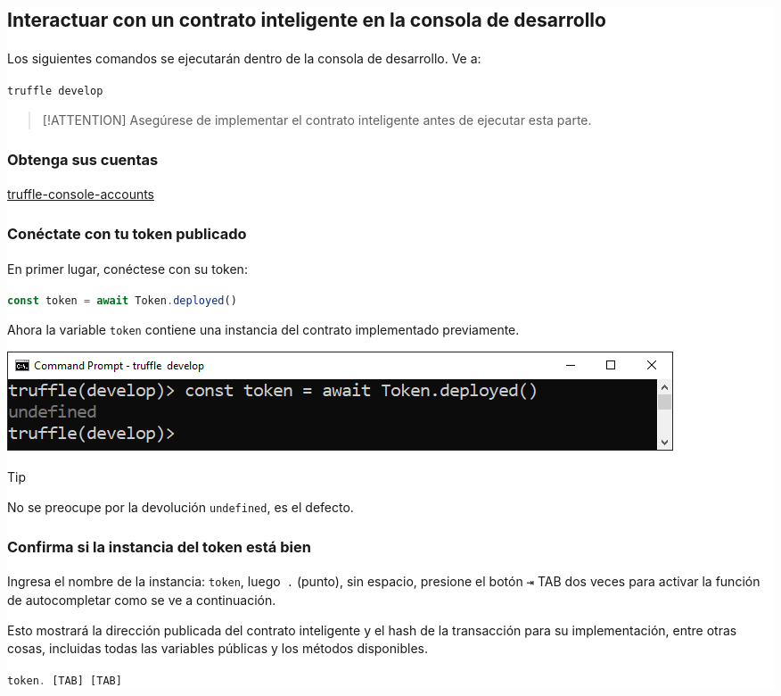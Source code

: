 
## Interactuar con un contrato inteligente en la consola de desarrollo

Los siguientes comandos se ejecutarán dentro de la consola de desarrollo.
Ve a:

```shell
truffle develop
```

> [!ATTENTION]
> Asegúrese de implementar el contrato inteligente antes de ejecutar esta parte.

### Obtenga sus cuentas 

[truffle-console-accounts](truffle-console-accounts.md ':include')

### Conéctate con tu token publicado

En primer lugar, conéctese con su token:

```javascript
const token = await Token.deployed()
```

Ahora la variable `token` contiene una instancia del contrato implementado previamente.

![token deployed](../../images/truffle-sol-token-box-2020/image-09.png)

> [!TIP]
> No se preocupe por la devolución `undefined`, es el defecto.

### Confirma si la instancia del token está bien

Ingresa el nombre de la instancia: `token`, luego` .` (punto), sin espacio, presione el botón <kbd>&#8677;</kbd> TAB dos veces para activar la función de autocompletar como se ve a continuación.
 
 Esto mostrará la dirección publicada del contrato inteligente y el hash de la transacción para su implementación, 
 entre otras cosas, incluidas todas las variables públicas y los métodos disponibles.

```javascript
token. [TAB] [TAB]
```
